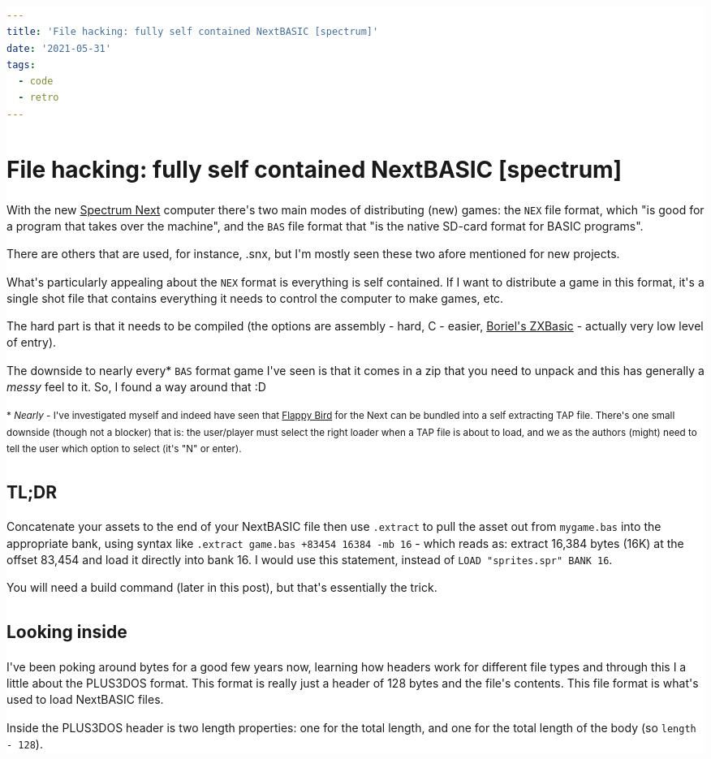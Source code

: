 ```yaml
---
title: 'File hacking: fully self contained NextBASIC [spectrum]'
date: '2021-05-31'
tags:
  - code
  - retro
---
```


# File hacking: fully self contained NextBASIC [spectrum]

With the new [Spectrum Next](https://www.specnext.com/) computer there's two main modes of distributing (new) games: the `NEX` file format, which "is good for a program that takes over the machine", and the `BAS` file format that "is the native SD-card format for BASIC programs".

There are others that are used, for instance, .snx, but I'm mostly seen these two afore mentioned for new projects.

What's particularly appealing about the `NEX` format is everything is self contained. If I want to distribute a game in this format, it's a single shot file that contains everything it needs to control the computer to make games, etc.

The hard part is that it needs to be compiled (the options are assembly - hard, C - easier, [Boriel's ZXBasic](https://www.boriel.com/pages/the-zx-basic-compiler.html) - actually very low level of entry).

The downside to nearly every* `BAS` format game I've seen is that it comes in a zip that you need to unpack and this has generally a _messy_ feel to it. So, I found a way around that :D



<small>* _Nearly_ - I've investigated myself and indeed have seen that [Flappy Bird](https://retrobeachman.itch.io/flappybirdzxnext) for the Next can be bundled into a self extracting TAP file. There's one small downside (though not a blocker) that is: the user/player must select the right loader when a TAP file is about to load, and we as the authors (might) need to tell the user which option to select (it's "N" or enter).</small>

## TL;DR

Concatenate your assets to the end of your NextBASIC file then  use `.extract` to pull the asset out from `mygame.bas` into the appropriate bank, using syntax like `.extract game.bas +83454 16384 -mb 16` - which reads as: extract 16,384 bytes (16K) at the offset 83,454 and load it directly into bank 16. I would use this statement, instead of `LOAD "sprites.spr" BANK 16`.

You will need a build command (later in this post), but that's essentially the trick.

## Looking inside

I've been poking around bytes for a good few years now, learning how headers work for different file types and through this I a little about the PLUS3DOS format. This format is really just a header of 128 bytes and the file's contents. This file format is what's used to load NextBASIC files.

Inside the PLUS3DOS header is two length properties: one for the total length, and one for the total length of the body (so `length - 128`).
